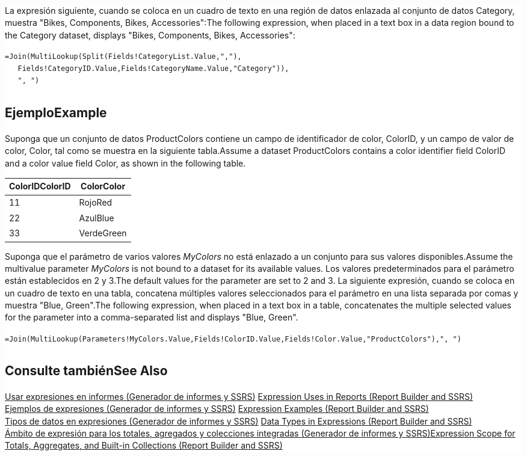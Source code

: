  <span data-ttu-id="6b4c3-159">La expresión siguiente, cuando se coloca en un cuadro de texto en una región de datos enlazada al conjunto de datos Category, muestra "Bikes, Components, Bikes, Accessories":</span><span class="sxs-lookup"><span data-stu-id="6b4c3-159">The following expression, when placed in a text box in a data region bound to the Category dataset, displays "Bikes, Components, Bikes, Accessories":</span></span>  
  
```  
=Join(MultiLookup(Split(Fields!CategoryList.Value,","),  
   Fields!CategoryID.Value,Fields!CategoryName.Value,"Category")),  
   ", ")  
```  
  
## <a name="example"></a><span data-ttu-id="6b4c3-160">Ejemplo</span><span class="sxs-lookup"><span data-stu-id="6b4c3-160">Example</span></span>  
 <span data-ttu-id="6b4c3-161">Suponga que un conjunto de datos ProductColors contiene un campo de identificador de color, ColorID, y un campo de valor de color, Color, tal como se muestra en la siguiente tabla.</span><span class="sxs-lookup"><span data-stu-id="6b4c3-161">Assume a dataset ProductColors contains a color identifier field ColorID and a color value field Color, as shown in the following table.</span></span>  
  
|<span data-ttu-id="6b4c3-162">ColorID</span><span class="sxs-lookup"><span data-stu-id="6b4c3-162">ColorID</span></span>|<span data-ttu-id="6b4c3-163">Color</span><span class="sxs-lookup"><span data-stu-id="6b4c3-163">Color</span></span>|  
|-------------|-----------|  
|<span data-ttu-id="6b4c3-164">1</span><span class="sxs-lookup"><span data-stu-id="6b4c3-164">1</span></span>|<span data-ttu-id="6b4c3-165">Rojo</span><span class="sxs-lookup"><span data-stu-id="6b4c3-165">Red</span></span>|  
|<span data-ttu-id="6b4c3-166">2</span><span class="sxs-lookup"><span data-stu-id="6b4c3-166">2</span></span>|<span data-ttu-id="6b4c3-167">Azul</span><span class="sxs-lookup"><span data-stu-id="6b4c3-167">Blue</span></span>|  
|<span data-ttu-id="6b4c3-168">3</span><span class="sxs-lookup"><span data-stu-id="6b4c3-168">3</span></span>|<span data-ttu-id="6b4c3-169">Verde</span><span class="sxs-lookup"><span data-stu-id="6b4c3-169">Green</span></span>|  
  
 <span data-ttu-id="6b4c3-170">Suponga que el parámetro de varios valores *MyColors* no está enlazado a un conjunto para sus valores disponibles.</span><span class="sxs-lookup"><span data-stu-id="6b4c3-170">Assume the multivalue parameter *MyColors* is not bound to a dataset for its available values.</span></span> <span data-ttu-id="6b4c3-171">Los valores predeterminados para el parámetro están establecidos en 2 y 3.</span><span class="sxs-lookup"><span data-stu-id="6b4c3-171">The default values for the parameter are set to 2 and 3.</span></span> <span data-ttu-id="6b4c3-172">La siguiente expresión, cuando se coloca en un cuadro de texto en una tabla, concatena múltiples valores seleccionados para el parámetro en una lista separada por comas y muestra "Blue, Green".</span><span class="sxs-lookup"><span data-stu-id="6b4c3-172">The following expression, when placed in a text box in a table, concatenates the multiple selected values for the parameter into a comma-separated list and displays "Blue, Green".</span></span>  
  
```  
=Join(MultiLookup(Parameters!MyColors.Value,Fields!ColorID.Value,Fields!Color.Value,"ProductColors"),", ")  
```  
  
## <a name="see-also"></a><span data-ttu-id="6b4c3-173">Consulte también</span><span class="sxs-lookup"><span data-stu-id="6b4c3-173">See Also</span></span>  
 <span data-ttu-id="6b4c3-174">[Usar expresiones en informes &#40;Generador de informes y SSRS&#41;](expression-uses-in-reports-report-builder-and-ssrs.md) </span><span class="sxs-lookup"><span data-stu-id="6b4c3-174">[Expression Uses in Reports &#40;Report Builder and SSRS&#41;](expression-uses-in-reports-report-builder-and-ssrs.md) </span></span>  
 <span data-ttu-id="6b4c3-175">[Ejemplos de expresiones &#40;Generador de informes y SSRS&#41;](expression-examples-report-builder-and-ssrs.md) </span><span class="sxs-lookup"><span data-stu-id="6b4c3-175">[Expression Examples &#40;Report Builder and SSRS&#41;](expression-examples-report-builder-and-ssrs.md) </span></span>  
 <span data-ttu-id="6b4c3-176">[Tipos de datos en expresiones &#40;Generador de informes y SSRS&#41;](expressions-report-builder-and-ssrs.md) </span><span class="sxs-lookup"><span data-stu-id="6b4c3-176">[Data Types in Expressions &#40;Report Builder and SSRS&#41;](expressions-report-builder-and-ssrs.md) </span></span>  
 [<span data-ttu-id="6b4c3-177">Ámbito de expresión para los totales, agregados y colecciones integradas &#40;Generador de informes y SSRS&#41;</span><span class="sxs-lookup"><span data-stu-id="6b4c3-177">Expression Scope for Totals, Aggregates, and Built-in Collections &#40;Report Builder and SSRS&#41;</span></span>](expression-scope-for-totals-aggregates-and-built-in-collections.md)  
